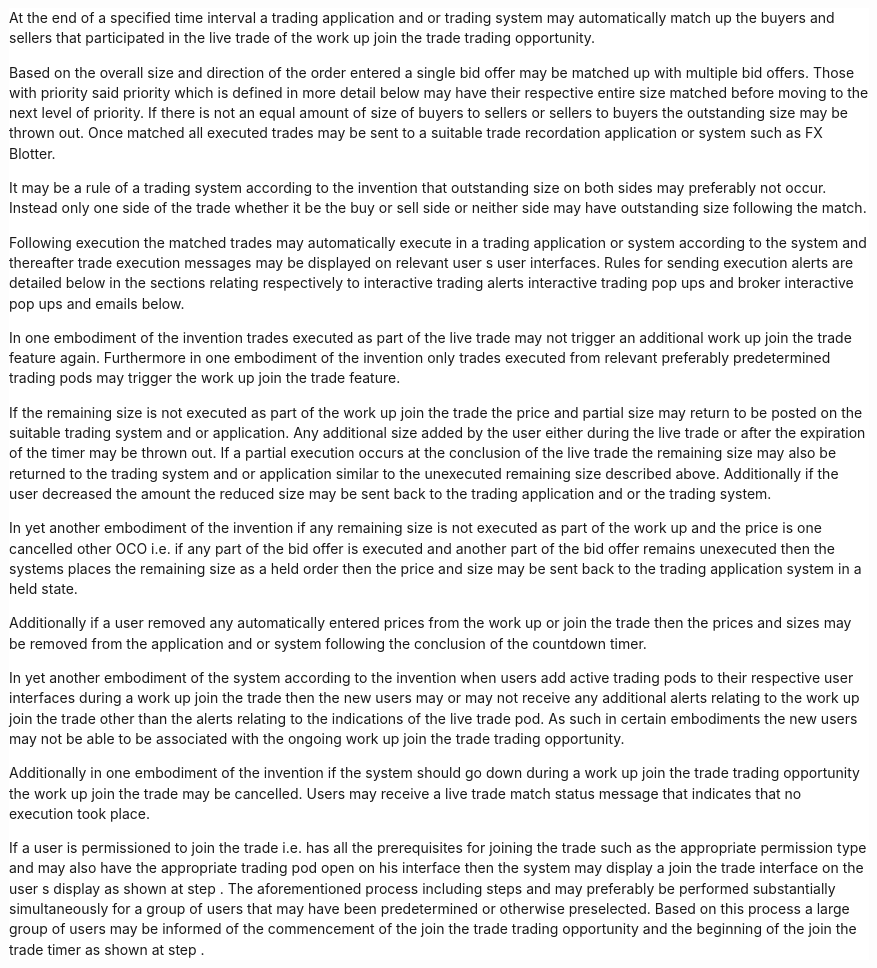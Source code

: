 At the end of a specified time interval a trading application and or trading system may automatically match up the buyers and sellers that participated in the live trade of the work up join the trade trading opportunity.

Based on the overall size and direction of the order entered a single bid offer may be matched up with multiple bid offers. Those with priority said priority which is defined in more detail below may have their respective entire size matched before moving to the next level of priority. If there is not an equal amount of size of buyers to sellers or sellers to buyers the outstanding size may be thrown out. Once matched all executed trades may be sent to a suitable trade recordation application or system such as FX Blotter.

It may be a rule of a trading system according to the invention that outstanding size on both sides may preferably not occur. Instead only one side of the trade whether it be the buy or sell side or neither side may have outstanding size following the match.

Following execution the matched trades may automatically execute in a trading application or system according to the system and thereafter trade execution messages may be displayed on relevant user s user interfaces. Rules for sending execution alerts are detailed below in the sections relating respectively to interactive trading alerts interactive trading pop ups and broker interactive pop ups and emails below.

In one embodiment of the invention trades executed as part of the live trade may not trigger an additional work up join the trade feature again. Furthermore in one embodiment of the invention only trades executed from relevant preferably predetermined trading pods may trigger the work up join the trade feature.

If the remaining size is not executed as part of the work up join the trade the price and partial size may return to be posted on the suitable trading system and or application. Any additional size added by the user either during the live trade or after the expiration of the timer may be thrown out. If a partial execution occurs at the conclusion of the live trade the remaining size may also be returned to the trading system and or application similar to the unexecuted remaining size described above. Additionally if the user decreased the amount the reduced size may be sent back to the trading application and or the trading system.

In yet another embodiment of the invention if any remaining size is not executed as part of the work up and the price is one cancelled other OCO i.e. if any part of the bid offer is executed and another part of the bid offer remains unexecuted then the systems places the remaining size as a held order then the price and size may be sent back to the trading application system in a held state.

Additionally if a user removed any automatically entered prices from the work up or join the trade then the prices and sizes may be removed from the application and or system following the conclusion of the countdown timer.

In yet another embodiment of the system according to the invention when users add active trading pods to their respective user interfaces during a work up join the trade then the new users may or may not receive any additional alerts relating to the work up join the trade other than the alerts relating to the indications of the live trade pod. As such in certain embodiments the new users may not be able to be associated with the ongoing work up join the trade trading opportunity.

Additionally in one embodiment of the invention if the system should go down during a work up join the trade trading opportunity the work up join the trade may be cancelled. Users may receive a live trade match status message that indicates that no execution took place.

If a user is permissioned to join the trade i.e. has all the prerequisites for joining the trade such as the appropriate permission type and may also have the appropriate trading pod open on his interface then the system may display a join the trade interface on the user s display as shown at step . The aforementioned process including steps and may preferably be performed substantially simultaneously for a group of users that may have been predetermined or otherwise preselected. Based on this process a large group of users may be informed of the commencement of the join the trade trading opportunity and the beginning of the join the trade timer as shown at step .
